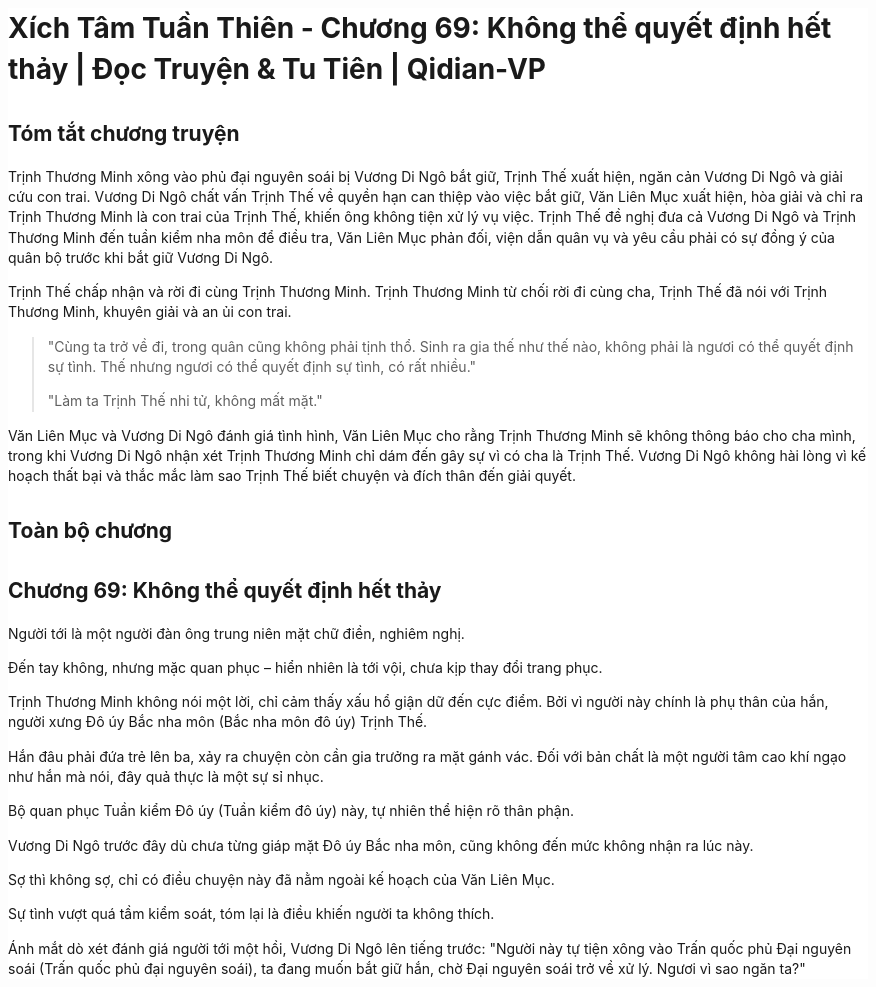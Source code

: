 # Xích Tâm Tuần Thiên - Chương 69: Không thể quyết định hết thảy | Đọc Truyện & Tu Tiên | Qidian-VP



## Tóm tắt chương truyện

Trịnh Thương Minh xông vào phủ đại nguyên soái bị Vương Di Ngô bắt giữ, Trịnh Thế xuất hiện, ngăn cản Vương Di Ngô và giải cứu con trai. Vương Di Ngô chất vấn Trịnh Thế về quyền hạn can thiệp vào việc bắt giữ, Văn Liên Mục xuất hiện, hòa giải và chỉ ra Trịnh Thương Minh là con trai của Trịnh Thế, khiến ông không tiện xử lý vụ việc. Trịnh Thế đề nghị đưa cả Vương Di Ngô và Trịnh Thương Minh đến tuần kiểm nha môn để điều tra, Văn Liên Mục phản đối, viện dẫn quân vụ và yêu cầu phải có sự đồng ý của quân bộ trước khi bắt giữ Vương Di Ngô.

Trịnh Thế chấp nhận và rời đi cùng Trịnh Thương Minh. Trịnh Thương Minh từ chối rời đi cùng cha, Trịnh Thế đã nói với Trịnh Thương Minh, khuyên giải và an ủi con trai.

> "Cùng ta trở về đi, trong quân cũng không phải tịnh thổ. Sinh ra gia thế như thế nào, không phải là ngươi có thể quyết định sự tình. Thế nhưng ngươi có thể quyết định sự tình, có rất nhiều."
>
> "Làm ta Trịnh Thế nhi tử, không mất mặt."

Văn Liên Mục và Vương Di Ngô đánh giá tình hình, Văn Liên Mục cho rằng Trịnh Thương Minh sẽ không thông báo cho cha mình, trong khi Vương Di Ngô nhận xét Trịnh Thương Minh chỉ dám đến gây sự vì có cha là Trịnh Thế. Vương Di Ngô không hài lòng vì kế hoạch thất bại và thắc mắc làm sao Trịnh Thế biết chuyện và đích thân đến giải quyết.


## Toàn bộ chương

## Chương 69: Không thể quyết định hết thảy

Người tới là một người đàn ông trung niên mặt chữ điền, nghiêm nghị.

Đến tay không, nhưng mặc quan phục – hiển nhiên là tới vội, chưa kịp thay đổi trang phục.

Trịnh Thương Minh không nói một lời, chỉ cảm thấy xấu hổ giận dữ đến cực điểm. Bởi vì người này chính là phụ thân của hắn, người xưng Đô úy Bắc nha môn (Bắc nha môn đô úy) Trịnh Thế.

Hắn đâu phải đứa trẻ lên ba, xảy ra chuyện còn cần gia trưởng ra mặt gánh vác. Đối với bản chất là một người tâm cao khí ngạo như hắn mà nói, đây quả thực là một sự sỉ nhục.

Bộ quan phục Tuần kiểm Đô úy (Tuần kiểm đô úy) này, tự nhiên thể hiện rõ thân phận.

Vương Di Ngô trước đây dù chưa từng giáp mặt Đô úy Bắc nha môn, cũng không đến mức không nhận ra lúc này.

Sợ thì không sợ, chỉ có điều chuyện này đã nằm ngoài kế hoạch của Văn Liên Mục.

Sự tình vượt quá tầm kiểm soát, tóm lại là điều khiến người ta không thích.

Ánh mắt dò xét đánh giá người tới một hồi, Vương Di Ngô lên tiếng trước: "Người này tự tiện xông vào Trấn quốc phủ Đại nguyên soái (Trấn quốc phủ đại nguyên soái), ta đang muốn bắt giữ hắn, chờ Đại nguyên soái trở về xử lý. Ngươi vì sao ngăn ta?"
